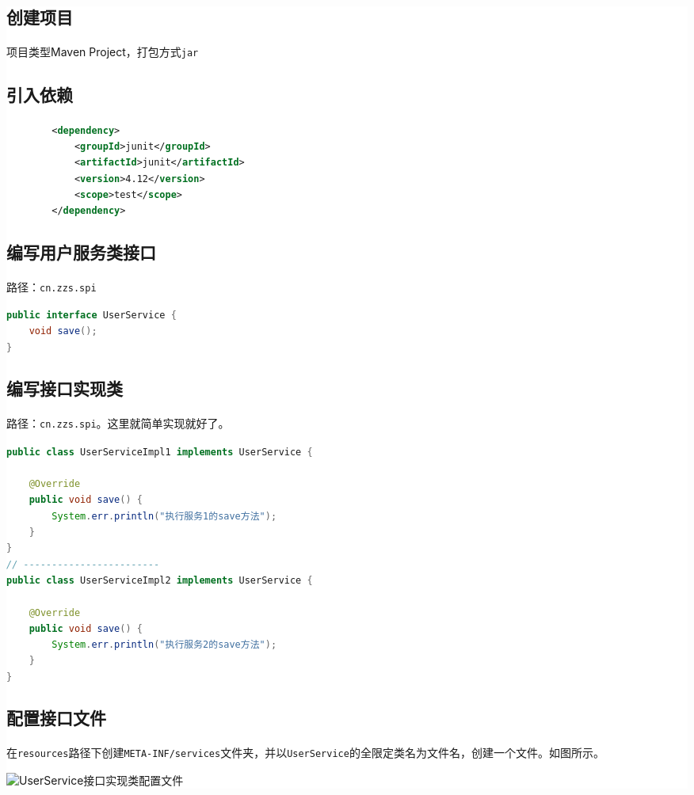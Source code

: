 ## 创建项目

项目类型Maven Project，打包方式`jar`

## 引入依赖

```xml
        <dependency>
            <groupId>junit</groupId>
            <artifactId>junit</artifactId>
            <version>4.12</version>
            <scope>test</scope>
        </dependency>
```

## 编写用户服务类接口

路径：`cn.zzs.spi`

```java
public interface UserService {
	void save();
}
```

## 编写接口实现类

路径：`cn.zzs.spi`。这里就简单实现就好了。

```java
public class UserServiceImpl1 implements UserService {

	@Override
	public void save() {
		System.err.println("执行服务1的save方法");
	}
}
// ------------------------
public class UserServiceImpl2 implements UserService {

	@Override
	public void save() {
		System.err.println("执行服务2的save方法");
	}
}
```

## 配置接口文件

在`resources`路径下创建`META-INF/services`文件夹，并以`UserService`的全限定类名为文件名，创建一个文件。如图所示。

![UserService接口实现类配置文件](https://img2018.cnblogs.com/blog/1731892/201912/1731892-20191229131119499-1656437745.png)
